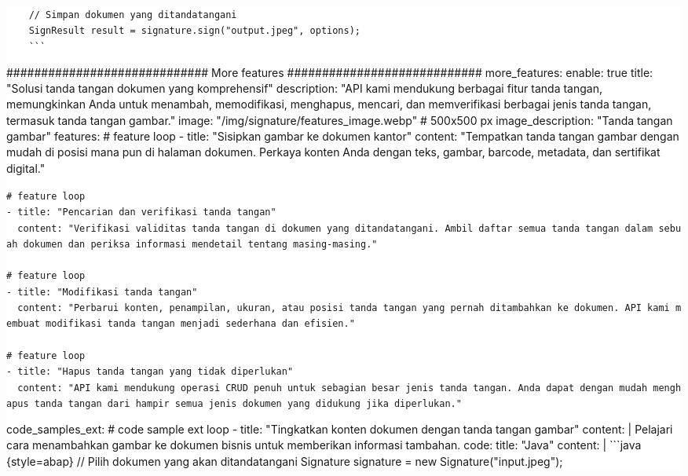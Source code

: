         // Simpan dokumen yang ditandatangani
        SignResult result = signature.sign("output.jpeg", options);
        ```            

############################# More features ############################
more_features:
  enable: true
  title: "Solusi tanda tangan dokumen yang komprehensif"
  description: "API kami mendukung berbagai fitur tanda tangan, memungkinkan Anda untuk menambah, memodifikasi, menghapus, mencari, dan memverifikasi berbagai jenis tanda tangan, termasuk tanda tangan gambar."
  image: "/img/signature/features_image.webp" # 500x500 px
  image_description: "Tanda tangan gambar"
  features:
    # feature loop
    - title: "Sisipkan gambar ke dokumen kantor"
      content: "Tempatkan tanda tangan gambar dengan mudah di posisi mana pun di halaman dokumen. Perkaya konten Anda dengan teks, gambar, barcode, metadata, dan sertifikat digital."

    # feature loop
    - title: "Pencarian dan verifikasi tanda tangan"
      content: "Verifikasi validitas tanda tangan di dokumen yang ditandatangani. Ambil daftar semua tanda tangan dalam sebuah dokumen dan periksa informasi mendetail tentang masing-masing."

    # feature loop
    - title: "Modifikasi tanda tangan"
      content: "Perbarui konten, penampilan, ukuran, atau posisi tanda tangan yang pernah ditambahkan ke dokumen. API kami membuat modifikasi tanda tangan menjadi sederhana dan efisien."

    # feature loop
    - title: "Hapus tanda tangan yang tidak diperlukan"
      content: "API kami mendukung operasi CRUD penuh untuk sebagian besar jenis tanda tangan. Anda dapat dengan mudah menghapus tanda tangan dari hampir semua jenis dokumen yang didukung jika diperlukan."
      
  code_samples_ext:
    # code sample ext loop
    - title: "Tingkatkan konten dokumen dengan tanda tangan gambar"
      content: |
        Pelajari cara menambahkan gambar ke dokumen bisnis untuk memberikan informasi tambahan.
      code:
        title: "Java"
        content: |
          ```java {style=abap}
          // Pilih dokumen yang akan ditandatangani
          Signature signature = new Signature("input.jpeg");
